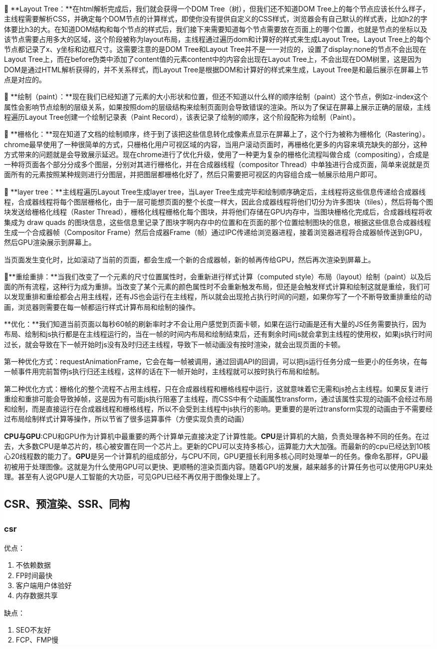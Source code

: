 🍊 **Layout Tree：**在html解析完成后，我们就会获得一个DOM Tree（树），但我们还不知道DOM Tree上的每个节点应该长什么样子，主线程需要解析CSS，并确定每个DOM节点的计算样式，即使你没有提供自定义的CSS样式，浏览器会有自己默认的样式表，比如h2的字体要比h3的大。在知道DOM结构和每个节点的样式后，我们接下来需要知道每个节点需要放在页面上的哪个位置，也就是节点的坐标以及该节点需要占用多大的区域，这个阶段被称为layout布局，主线程通过遍历dom和计算好的样式来生成Layout Tree。Layout Tree上的每个节点都记录了x、y坐标和边框尺寸。这需要注意的是DOM Tree和Layout Tree并不是一一对应的，设置了display:none的节点不会出现在Layout Tree上，而在before伪类中添加了content值的元素content中的内容会出现在Layout Tree上，不会出现在DOM树里，这是因为DOM是通过HTML解析获得的，并不关系样式，而Layout Tree是根据DOM和计算好的样式来生成，Layout Tree是和最后展示在屏幕上节点是对应的。

🍊 **绘制（paint）：**现在我们已经知道了元素的大小形状和位置，但还不知道以什么样的顺序绘制（paint）这个节点，例如z-index这个属性会影响节点绘制的层级关系，如果按照dom的层级结构来绘制页面则会导致错误的渲染。所以为了保证在屏幕上展示正确的层级，主线程遍历Layout Tree创建一个绘制记录表（Paint Record），该表记录了绘制的顺序，这个阶段配称为绘制（Paint）。

🍊 **栅格化：**现在知道了文档的绘制顺序，终于到了该把这些信息转化成像素点显示在屏幕上了，这个行为被称为栅格化（Rastering）。chrome最早使用了一种很简单的方式，只栅格化用户可视区域的内容，当用户滚动页面时，再栅格化更多的内容来填充缺失的部分，这种方式带来的问题就是会导致展示延迟。现在chrome进行了优化升级，使用了一种更为复杂的栅格化流程叫做合成（compositing），合成是一种将页面各个部分分成多个图层，分别对其进行栅格化，并在合成器线程（compositor Thread）中单独进行合成页面，简单来说就是页面所有的元素按照某种规则进行分图层，并把图层都栅格化好了，然后只需要把可视区的内容组合成一帧展示给用户即可。

🍊 **layer tree：**主线程遍历Layout Tree生成layer tree，当Layer Tree生成完毕和绘制顺序确定后，主线程将这些信息传递给合成器线程，合成器线程将每个图层栅格化，由于一层可能想页面的整个长度一样大，因此合成器线程将他们切分为许多图块（tiles），然后将每个图块发送给栅格化线程（Raster Thread），栅格化线程栅格化每个图块，并将他们存储在GPU内存中，当图块栅格化完成后，合成器线程将收集成为 draw quads 的图块信息，这些信息里记录了图块字啊内存中的位置和在页面的那个位置绘制图块的信息，根据这些信息合成器线程生成一个合成器帧（Compositor Frame）然后合成器Frame（帧）通过IPC传递给浏览器进程，接着浏览器进程将合成器帧传送到GPU，然后GPU渲染展示到屏幕上。

当页面发生变化时，比如滚动了当前的页面，都会生成一个新的合成器帧，新的帧再传给GPU，然后再次渲染到屏幕上。

🍊**重绘重排：**当我们改变了一个元素的尺寸位置属性时，会重新进行样式计算（computed style）布局（layout）绘制（paint）以及后面的所有流程，这种行为成为重排。当改变了某个元素的颜色属性时不会重新触发布局，但还是会触发样式计算和绘制这就是重绘，我们可以发现重排和重绘都会占用主线程，还有JS也会运行在主线程，所以就会出现抢占执行时间的问题，如果你写了一个不断导致重排重绘的动画，浏览器则需要在每一帧都运行样式计算布局和绘制的操作。

**优化：**我们知道当前页面以每秒60帧的刷新率时才不会让用户感觉到页面卡顿，如果在运行动画是还有大量的JS任务需要执行，因为布局、绘制和js执行都是在主线程运行的，当在一帧的时间内布局和绘制结束后，还有剩余时间js就会拿到主线程的使用权，如果js执行时间过长，就会导致在下一帧开始时js没有及时归还主线程，导致下一帧动画没有按时渲染，就会出现页面的卡顿。

第一种优化方式：requestAnimationFrame，它会在每一帧被调用，通过回调API的回调，可以把js运行任务分成一些更小的任务块，在每一帧事件用完前暂停js执行归还主线程，这样的话在下一帧开始时，主线程就可以按时执行布局和绘制。  

第二种优化方式：栅格化的整个流程不占用主线程，只在合成器线程和栅格线程中运行，这就意味着它无需和js抢占主线程。如果反复进行重绘和重排可能会导致掉帧，这是因为有可能js执行阻塞了主线程，而CSS中有个动画属性transform，通过该属性实现的动画不会经过布局和绘制，而是直接运行在合成器线程和栅格线程，所以不会受到主线程中js执行的影响。更重要的是听过transform实现的动画由于不需要经过布局绘制样式计算等操作，所以节省了很多运算事件（方便实现负责的动画）

**CPU与GPU**:CPU和GPU作为计算机中最重要的两个计算单元直接决定了计算性能。**CPU**是计算机的大脑，负责处理各种不同的任务。在过去，大多数CPU是单芯片的，核心被安置在同一个芯片上。更新的CPU可以支持多核心，运算能力大大加强。而最新的的cpu已经达到10核心20线程数的能力了。**GPU**是另一个计算机的组成部分，与CPU不同，GPU更擅长利用多核心同时处理单一的任务。像命名那样，GPU最初被用于处理图像。这就是为什么使用GPU可以更快、更顺畅的渲染页面内容。随着GPU的发展，越来越多的计算任务也可以使用GPU来处理。甚至有人说GPU是人工智能的大功臣，可见GPU已经不再仅用于图像处理上了。

## CSR、预渲染、SSR、同构

### csr

优点：

1. 不依赖数据
2. FP时间最快
3. 客户端用户体验好
4. 内存数据共享

缺点：

1. SEO不友好
2. FCP、FMP慢
